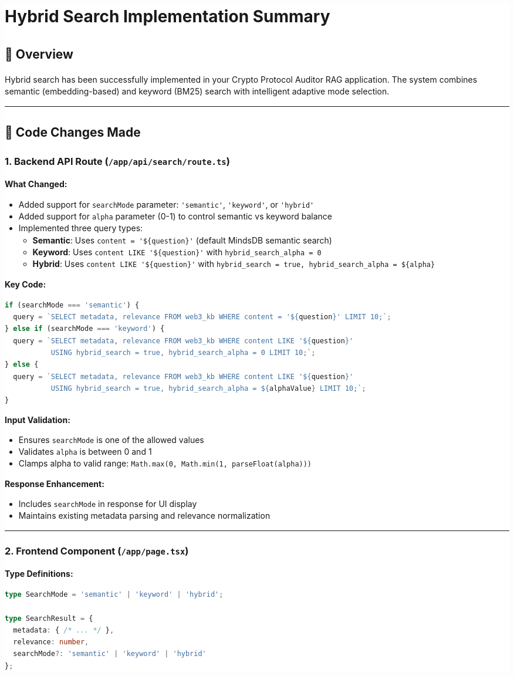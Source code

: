# Hybrid Search Implementation Summary

## 🎯 Overview

Hybrid search has been successfully implemented in your Crypto Protocol Auditor RAG application. The system combines semantic (embedding-based) and keyword (BM25) search with intelligent adaptive mode selection.

---

## 📝 Code Changes Made

### 1. **Backend API Route** (`/app/api/search/route.ts`)

**What Changed:**
- Added support for `searchMode` parameter: `'semantic'`, `'keyword'`, or `'hybrid'`
- Added support for `alpha` parameter (0-1) to control semantic vs keyword balance
- Implemented three query types:
  - **Semantic**: Uses `content = '${question}'` (default MindsDB semantic search)
  - **Keyword**: Uses `content LIKE '${question}'` with `hybrid_search_alpha = 0`
  - **Hybrid**: Uses `content LIKE '${question}'` with `hybrid_search = true, hybrid_search_alpha = ${alpha}`

**Key Code:**
```typescript
if (searchMode === 'semantic') {
  query = `SELECT metadata, relevance FROM web3_kb WHERE content = '${question}' LIMIT 10;`;
} else if (searchMode === 'keyword') {
  query = `SELECT metadata, relevance FROM web3_kb WHERE content LIKE '${question}' 
           USING hybrid_search = true, hybrid_search_alpha = 0 LIMIT 10;`;
} else {
  query = `SELECT metadata, relevance FROM web3_kb WHERE content LIKE '${question}' 
           USING hybrid_search = true, hybrid_search_alpha = ${alphaValue} LIMIT 10;`;
}
```

**Input Validation:**
- Ensures `searchMode` is one of the allowed values
- Validates `alpha` is between 0 and 1
- Clamps alpha to valid range: `Math.max(0, Math.min(1, parseFloat(alpha)))`

**Response Enhancement:**
- Includes `searchMode` in response for UI display
- Maintains existing metadata parsing and relevance normalization

---

### 2. **Frontend Component** (`/app/page.tsx`)

**Type Definitions:**
```typescript
type SearchMode = 'semantic' | 'keyword' | 'hybrid';

type SearchResult = {
  metadata: { /* ... */ },
  relevance: number,
  searchMode?: 'semantic' | 'keyword' | 'hybrid'
};
```
